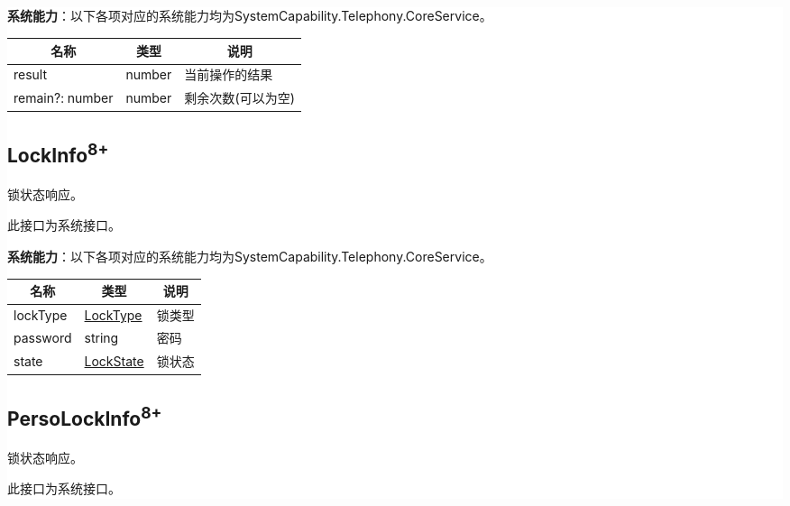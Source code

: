 **系统能力**：以下各项对应的系统能力均为SystemCapability.Telephony.CoreService。

| 名称            | 类型   | 说明               |
| --------------- | ------ | ------------------ |
| result          | number | 当前操作的结果     |
| remain?: number | number | 剩余次数(可以为空) |

## LockInfo<sup>8+</sup>

锁状态响应。

此接口为系统接口。

**系统能力**：以下各项对应的系统能力均为SystemCapability.Telephony.CoreService。

| 名称     | 类型                     | 说明   |
| -------- | ------------------------ | ------ |
| lockType | [LockType](#locktype8)   | 锁类型 |
| password | string                   | 密码   |
| state    | [LockState](#lockstate8) | 锁状态 |

## PersoLockInfo<sup>8+</sup>

锁状态响应。

此接口为系统接口。

